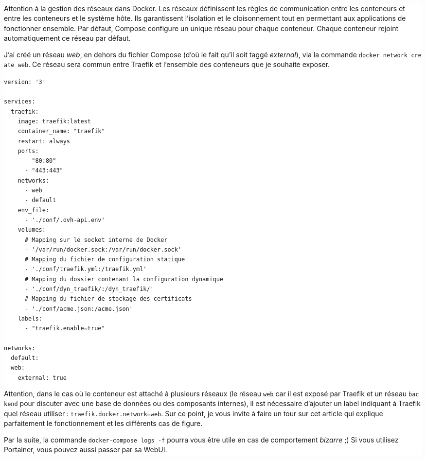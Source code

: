 Attention à la gestion des réseaux dans Docker. Les réseaux définissent les règles de communication entre les conteneurs et entre les conteneurs et le système hôte. Ils garantissent l’isolation et le cloisonnement tout en permettant aux applications de fonctionner ensemble. Par défaut, Compose configure un unique réseau pour chaque conteneur. Chaque conteneur rejoint automatiquement ce réseau par défaut.

J’ai créé un réseau _web_, en dehors du fichier Compose (d’où le fait qu’il soit taggé _external_), via la commande `docker network create web`. Ce réseau sera commun entre Traefik et l’ensemble des conteneurs que je souhaite exposer.

```
version: '3'

services:
  traefik:
    image: traefik:latest
    container_name: "traefik"
    restart: always
    ports:
      - "80:80"
      - "443:443"
    networks:
      - web
      - default
    env_file:
      - './conf/.ovh-api.env'
    volumes:
      # Mapping sur le socket interne de Docker
      - '/var/run/docker.sock:/var/run/docker.sock'
      # Mapping du fichier de configuration statique
      - './conf/traefik.yml:/traefik.yml'
      # Mapping du dossier contenant la configuration dynamique
      - './conf/dyn_traefik/:/dyn_traefik/'
      # Mapping du fichier de stockage des certificats
      - './conf/acme.json:/acme.json'
    labels:
      - "traefik.enable=true"

networks:
  default:
  web:
    external: true
```

Attention, dans le cas où le conteneur est attaché à plusieurs réseaux (le réseau `web` car il est exposé par Traefik et un réseau `backend` pour discuter avec une base de données ou des composants internes), il est nécessaire d’ajouter un label indiquant à Traefik quel réseau utiliser : `traefik.docker.network=web`. Sur ce point, je vous invite à faire un tour sur [cet article](https://lefthandbrain.com/isolating-docker-containers/) qui explique parfaitement le fonctionnement et les différents cas de figure.

Par la suite, la commande `docker-compose logs -f` pourra vous être utile en cas de comportement _bizarre_ ;) Si vous utilisez Portainer, vous pouvez aussi passer par sa WebUI.
